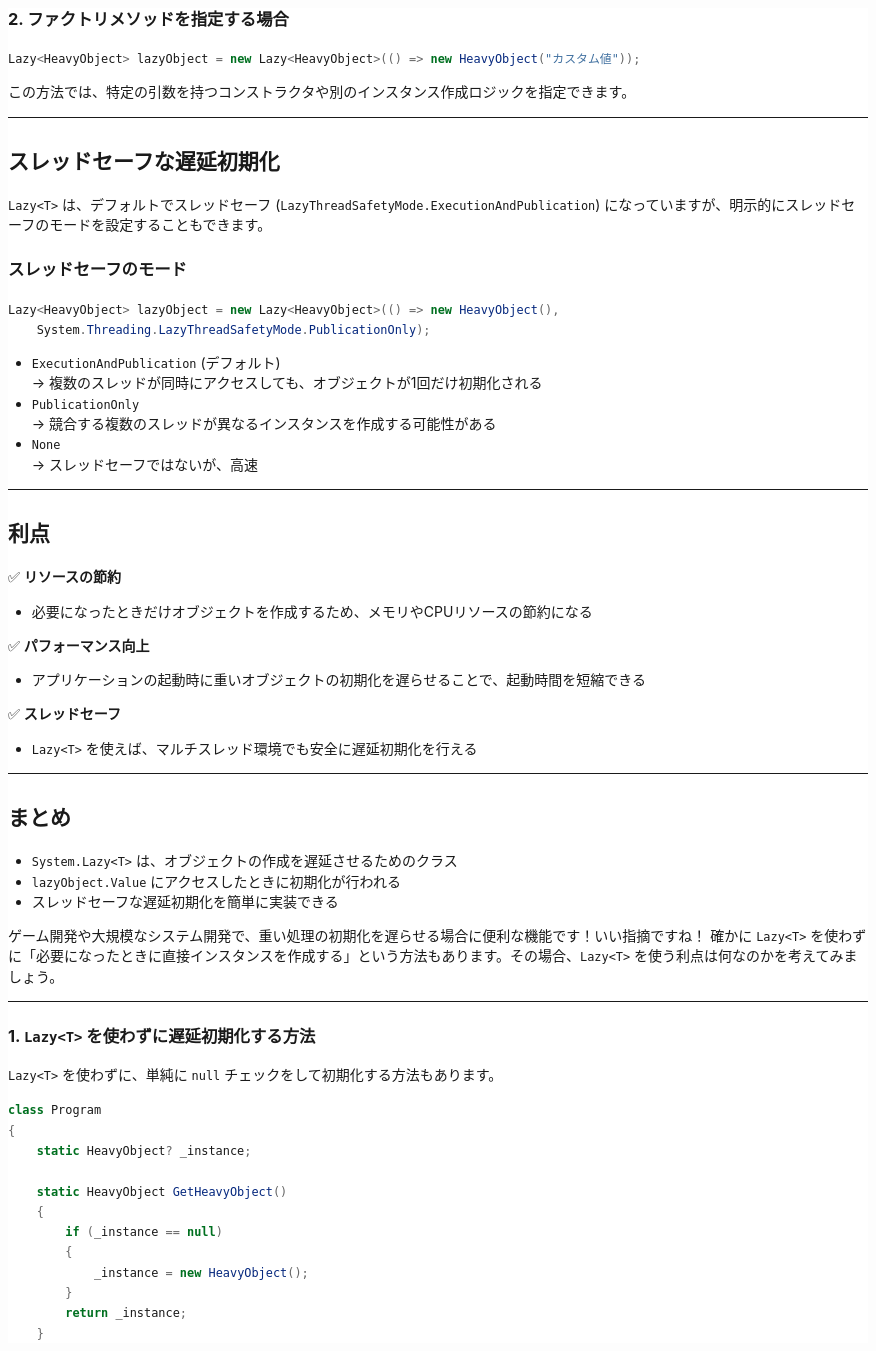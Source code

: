 ### **2. ファクトリメソッドを指定する場合**
```csharp
Lazy<HeavyObject> lazyObject = new Lazy<HeavyObject>(() => new HeavyObject("カスタム値"));
```
この方法では、特定の引数を持つコンストラクタや別のインスタンス作成ロジックを指定できます。

---

## **スレッドセーフな遅延初期化**
`Lazy<T>` は、デフォルトでスレッドセーフ (`LazyThreadSafetyMode.ExecutionAndPublication`) になっていますが、明示的にスレッドセーフのモードを設定することもできます。

### **スレッドセーフのモード**
```csharp
Lazy<HeavyObject> lazyObject = new Lazy<HeavyObject>(() => new HeavyObject(), 
    System.Threading.LazyThreadSafetyMode.PublicationOnly);
```
- `ExecutionAndPublication` (デフォルト)  
  → 複数のスレッドが同時にアクセスしても、オブジェクトが1回だけ初期化される
- `PublicationOnly`  
  → 競合する複数のスレッドが異なるインスタンスを作成する可能性がある
- `None`  
  → スレッドセーフではないが、高速

---

## **利点**
✅ **リソースの節約**  
  - 必要になったときだけオブジェクトを作成するため、メモリやCPUリソースの節約になる

✅ **パフォーマンス向上**  
  - アプリケーションの起動時に重いオブジェクトの初期化を遅らせることで、起動時間を短縮できる

✅ **スレッドセーフ**  
  - `Lazy<T>` を使えば、マルチスレッド環境でも安全に遅延初期化を行える

---

## **まとめ**
- `System.Lazy<T>` は、オブジェクトの作成を遅延させるためのクラス
- `lazyObject.Value` にアクセスしたときに初期化が行われる
- スレッドセーフな遅延初期化を簡単に実装できる

ゲーム開発や大規模なシステム開発で、重い処理の初期化を遅らせる場合に便利な機能です！いい指摘ですね！ 確かに `Lazy<T>` を使わずに「必要になったときに直接インスタンスを作成する」という方法もあります。その場合、`Lazy<T>` を使う利点は何なのかを考えてみましょう。

---

### **1. `Lazy<T>` を使わずに遅延初期化する方法**
`Lazy<T>` を使わずに、単純に `null` チェックをして初期化する方法もあります。

```csharp
class Program
{
    static HeavyObject? _instance;

    static HeavyObject GetHeavyObject()
    {
        if (_instance == null)
        {
            _instance = new HeavyObject();
        }
        return _instance;
    }
```